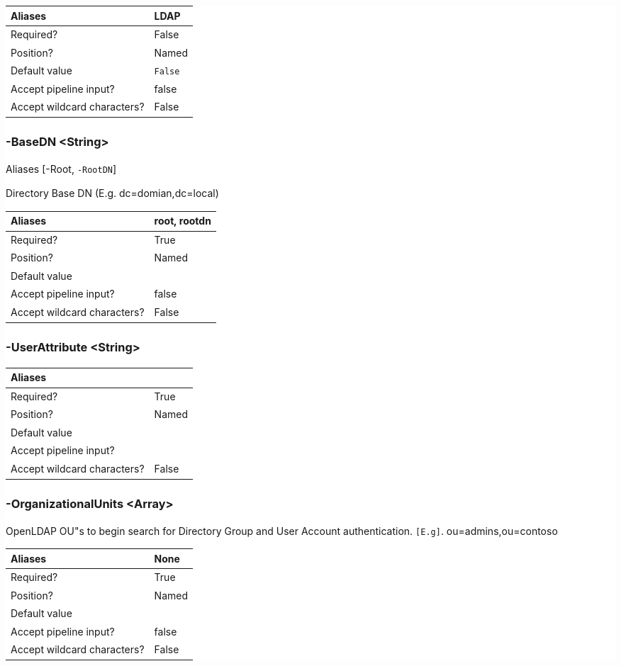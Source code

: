 | Aliases | LDAP |
| :--- | :--- |
| Required? | False |
| Position? | Named |
| Default value | `False` |
| Accept pipeline input? | false |
| Accept wildcard characters? | False |

### -BaseDN &lt;String&gt;

Aliases [-Root, `-RootDN`]

Directory Base DN (E.g. dc=domian,dc=local)

| Aliases | root, rootdn |
| :--- | :--- |
| Required? | True |
| Position? | Named |
| Default value |  |
| Accept pipeline input? | false |
| Accept wildcard characters? | False |

### -UserAttribute &lt;String&gt;



| Aliases |  |
| :--- | :--- |
| Required? | True |
| Position? | Named |
| Default value |  |
| Accept pipeline input? |  |
| Accept wildcard characters? | False |

### -OrganizationalUnits &lt;Array&gt;

OpenLDAP OU"s to begin search for Directory Group and User Account authentication.
`[E.g]`. ou=admins,ou=contoso

| Aliases | None |
| :--- | :--- |
| Required? | True |
| Position? | Named |
| Default value |  |
| Accept pipeline input? | false |
| Accept wildcard characters? | False |
